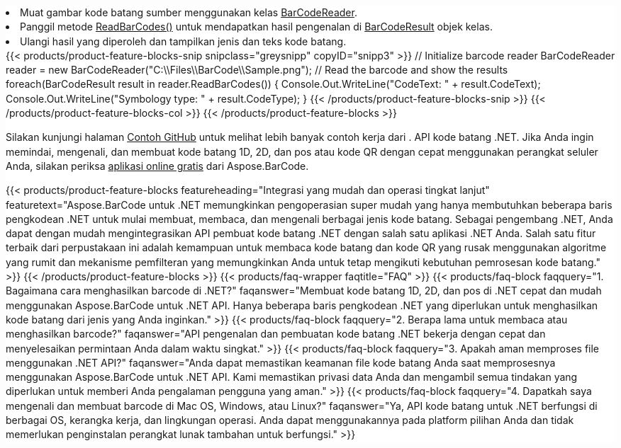    <li>Muat gambar kode batang sumber menggunakan kelas <a href="https://reference.aspose.com/barcode/net/aspose.barcode.barcoderecognition/barcodereader/">BarCodeReader</a>.</li>
   <li>Panggil metode <a href="https://reference.aspose.com/barcode/net/aspose.barcode.barcoderecognition/barcodereader/readbarcodes/">ReadBarCodes()</a> untuk mendapatkan hasil pengenalan di <a href ="https://reference.aspose.com/barcode/net/aspose.barcode.barcoderecognition/barcoderesult/">BarCodeResult</a> objek kelas.</li>
   <li>Ulangi hasil yang diperoleh dan tampilkan jenis dan teks kode batang.</li>
</ul>
{{< products/product-feature-blocks-snip
snipclass="greysnipp"
copyID="snipp3"
>}}
// Initialize barcode reader
BarCodeReader reader = new BarCodeReader("C:\\Files\\BarCode\\Sample.png");
// Read the barcode and show the results
foreach(BarCodeResult result in reader.ReadBarCodes()) 
{
    Console.Out.WriteLine("CodeText: " + result.CodeText);
    Console.Out.WriteLine("Symbology type: " + result.CodeType);
}
{{< /products/product-feature-blocks-snip >}}
{{< /products/product-feature-blocks-col >}}
{{< /products/product-feature-blocks >}}
   <p class="col-lg-12">Silakan kunjungi halaman <a href="https://github.com/aspose-barcode/Aspose.BarCode-for-.NET/tree/master/Examples">Contoh GitHub</a> untuk melihat lebih banyak contoh kerja dari . API kode batang .NET. Jika Anda ingin memindai, mengenali, dan membuat kode batang 1D, 2D, dan pos atau kode QR dengan cepat menggunakan perangkat seluler Anda, silakan periksa <a href="https://products.aspose.app/barcode/family ">aplikasi online gratis</a> dari Aspose.BarCode.</p>
{{< products/product-feature-blocks
featureheading="Integrasi yang mudah dan operasi tingkat lanjut"
featuretext="Aspose.BarCode untuk .NET memungkinkan pengoperasian super mudah yang hanya membutuhkan beberapa baris pengkodean .NET untuk mulai membuat, membaca, dan mengenali berbagai jenis kode batang. Sebagai pengembang .NET, Anda dapat dengan mudah mengintegrasikan API pembuat kode batang .NET dengan salah satu aplikasi .NET Anda. Salah satu fitur terbaik dari perpustakaan ini adalah kemampuan untuk membaca kode batang dan kode QR yang rusak menggunakan algoritme yang rumit dan mekanisme pemfilteran yang memungkinkan Anda untuk tetap mengikuti kebutuhan pemrosesan kode batang."
>}}
   {{< /products/product-feature-blocks >}}
   {{< products/faq-wrapper
   faqtitle="FAQ"
   >}}
   {{< products/faq-block
   faqquery="1. Bagaimana cara menghasilkan barcode di .NET?"
   faqanswer="Membuat kode batang 1D, 2D, dan pos di .NET cepat dan mudah menggunakan Aspose.BarCode untuk .NET API. Hanya beberapa baris pengkodean .NET yang diperlukan untuk menghasilkan kode batang dari jenis yang Anda inginkan." 
   >}}
   {{< products/faq-block
   faqquery="2. Berapa lama untuk membaca atau menghasilkan barcode?"
   faqanswer="API pengenalan dan pembuatan kode batang .NET bekerja dengan cepat dan menyelesaikan permintaan Anda dalam waktu singkat." 
   >}}
   {{< products/faq-block
   faqquery="3. Apakah aman memproses file menggunakan .NET API?"
   faqanswer="Anda dapat memastikan keamanan file kode batang Anda saat memprosesnya menggunakan Aspose.BarCode untuk .NET API. Kami memastikan privasi data Anda dan mengambil semua tindakan yang diperlukan untuk memberi Anda pengalaman pengguna yang aman." 
   >}}
   {{< products/faq-block
   faqquery="4. Dapatkah saya mengenali dan membuat barcode di Mac OS, Windows, atau Linux?"
   faqanswer="Ya, API kode batang untuk .NET berfungsi di berbagai OS, kerangka kerja, dan lingkungan operasi. Anda dapat menggunakannya pada platform pilihan Anda dan tidak memerlukan penginstalan perangkat lunak tambahan untuk berfungsi." 
   >}}